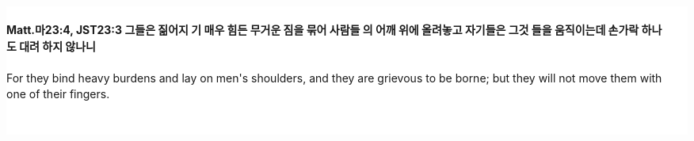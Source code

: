 
<div class="columns">
  <div class="scriptures">
    <br>
    <div class="scripture">
      <b>Matt.마23:4, JST23:3 그들은 짊어지 기 매우 힘든 무거운 짐을 묶어 사람들 의 어깨 위에 올려놓고 자기들은 그것 들을 움직이는데 손가락 하나도 대려 하지 않나니 
      </b>
    </div>
    <br>
    <div class="scripture">For they bind heavy burdens and lay on men's shoulders, and they are grievous to be borne; but they will not move them with one of their fingers. 
    </div>
    <br>
    <div class="scripture">
      <b>
      </b>
    </div>
    <br>
    <div class="scripture">
    </div>         
  </div>
  <div class="image-container">